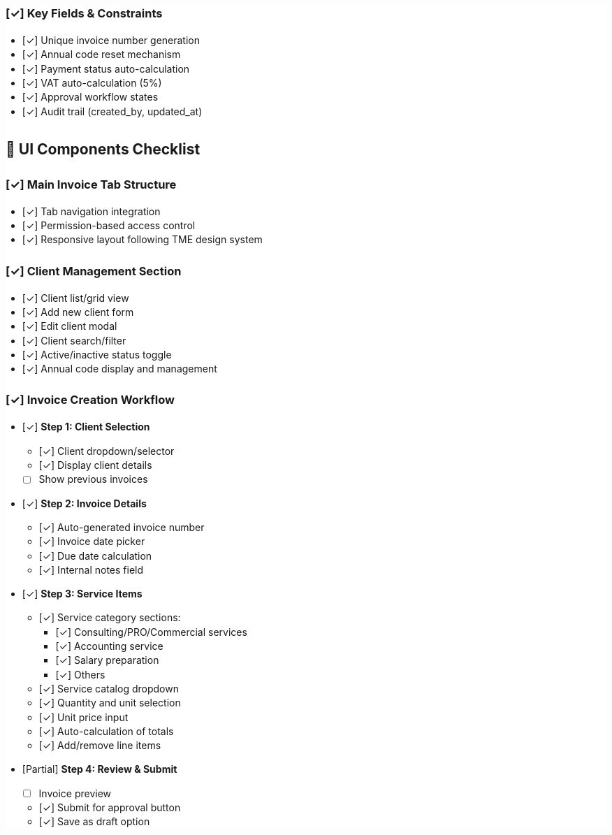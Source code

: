 ### [✓] Key Fields & Constraints
- [✓] Unique invoice number generation
- [✓] Annual code reset mechanism
- [✓] Payment status auto-calculation
- [✓] VAT auto-calculation (5%)
- [✓] Approval workflow states
- [✓] Audit trail (created_by, updated_at)

## 🎨 UI Components Checklist

### [✓] Main Invoice Tab Structure
- [✓] Tab navigation integration
- [✓] Permission-based access control
- [✓] Responsive layout following TME design system

### [✓] Client Management Section
- [✓] Client list/grid view
- [✓] Add new client form
- [✓] Edit client modal
- [✓] Client search/filter
- [✓] Active/inactive status toggle
- [✓] Annual code display and management

### [✓] Invoice Creation Workflow
- [✓] **Step 1: Client Selection**
  - [✓] Client dropdown/selector
  - [✓] Display client details
  - [ ] Show previous invoices
  
- [✓] **Step 2: Invoice Details**
  - [✓] Auto-generated invoice number
  - [✓] Invoice date picker
  - [✓] Due date calculation
  - [✓] Internal notes field
  
- [✓] **Step 3: Service Items**
  - [✓] Service category sections:
    - [✓] Consulting/PRO/Commercial services
    - [✓] Accounting service
    - [✓] Salary preparation
    - [✓] Others
  - [✓] Service catalog dropdown
  - [✓] Quantity and unit selection
  - [✓] Unit price input
  - [✓] Auto-calculation of totals
  - [✓] Add/remove line items
  
- [Partial] **Step 4: Review & Submit**
  - [ ] Invoice preview
  - [✓] Submit for approval button
  - [✓] Save as draft option
